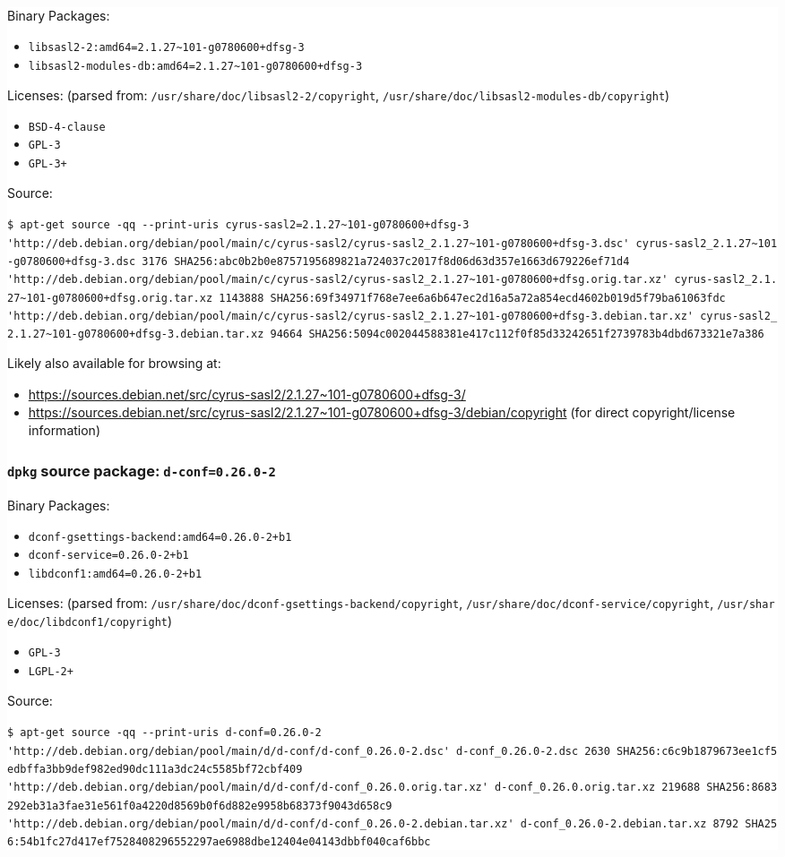 Binary Packages:

- `libsasl2-2:amd64=2.1.27~101-g0780600+dfsg-3`
- `libsasl2-modules-db:amd64=2.1.27~101-g0780600+dfsg-3`

Licenses: (parsed from: `/usr/share/doc/libsasl2-2/copyright`, `/usr/share/doc/libsasl2-modules-db/copyright`)

- `BSD-4-clause`
- `GPL-3`
- `GPL-3+`

Source:

```console
$ apt-get source -qq --print-uris cyrus-sasl2=2.1.27~101-g0780600+dfsg-3
'http://deb.debian.org/debian/pool/main/c/cyrus-sasl2/cyrus-sasl2_2.1.27~101-g0780600+dfsg-3.dsc' cyrus-sasl2_2.1.27~101-g0780600+dfsg-3.dsc 3176 SHA256:abc0b2b0e8757195689821a724037c2017f8d06d63d357e1663d679226ef71d4
'http://deb.debian.org/debian/pool/main/c/cyrus-sasl2/cyrus-sasl2_2.1.27~101-g0780600+dfsg.orig.tar.xz' cyrus-sasl2_2.1.27~101-g0780600+dfsg.orig.tar.xz 1143888 SHA256:69f34971f768e7ee6a6b647ec2d16a5a72a854ecd4602b019d5f79ba61063fdc
'http://deb.debian.org/debian/pool/main/c/cyrus-sasl2/cyrus-sasl2_2.1.27~101-g0780600+dfsg-3.debian.tar.xz' cyrus-sasl2_2.1.27~101-g0780600+dfsg-3.debian.tar.xz 94664 SHA256:5094c002044588381e417c112f0f85d33242651f2739783b4dbd673321e7a386
```

Likely also available for browsing at:

- https://sources.debian.net/src/cyrus-sasl2/2.1.27~101-g0780600+dfsg-3/
- https://sources.debian.net/src/cyrus-sasl2/2.1.27~101-g0780600+dfsg-3/debian/copyright (for direct copyright/license information)

### `dpkg` source package: `d-conf=0.26.0-2`

Binary Packages:

- `dconf-gsettings-backend:amd64=0.26.0-2+b1`
- `dconf-service=0.26.0-2+b1`
- `libdconf1:amd64=0.26.0-2+b1`

Licenses: (parsed from: `/usr/share/doc/dconf-gsettings-backend/copyright`, `/usr/share/doc/dconf-service/copyright`, `/usr/share/doc/libdconf1/copyright`)

- `GPL-3`
- `LGPL-2+`

Source:

```console
$ apt-get source -qq --print-uris d-conf=0.26.0-2
'http://deb.debian.org/debian/pool/main/d/d-conf/d-conf_0.26.0-2.dsc' d-conf_0.26.0-2.dsc 2630 SHA256:c6c9b1879673ee1cf5edbffa3bb9def982ed90dc111a3dc24c5585bf72cbf409
'http://deb.debian.org/debian/pool/main/d/d-conf/d-conf_0.26.0.orig.tar.xz' d-conf_0.26.0.orig.tar.xz 219688 SHA256:8683292eb31a3fae31e561f0a4220d8569b0f6d882e9958b68373f9043d658c9
'http://deb.debian.org/debian/pool/main/d/d-conf/d-conf_0.26.0-2.debian.tar.xz' d-conf_0.26.0-2.debian.tar.xz 8792 SHA256:54b1fc27d417ef7528408296552297ae6988dbe12404e04143dbbf040caf6bbc
```
